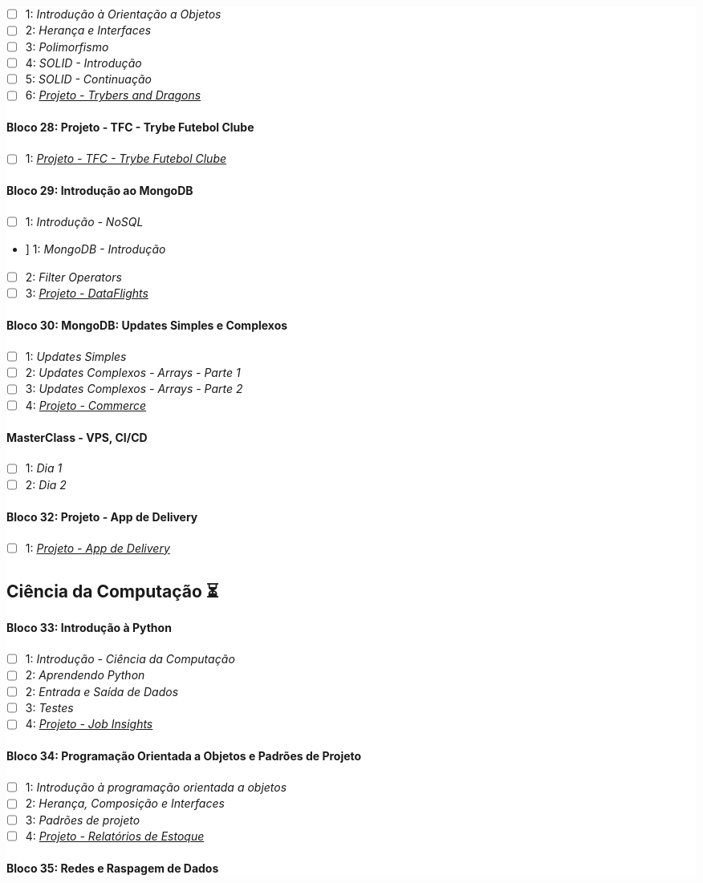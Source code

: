 - [ ] 1: _Introdução à Orientação a Objetos_
- [ ] 2: _Herança e Interfaces_
- [ ] 3: _Polimorfismo_
- [ ] 4: _SOLID - Introdução_
- [ ] 5: _SOLID - Continuação_
- [ ] 6: _[Projeto - Trybers and Dragons]()_

#### Bloco 28: Projeto - TFC - Trybe Futebol Clube

- [ ] 1: _[Projeto - TFC - Trybe Futebol Clube]()_

#### Bloco 29: Introdução ao MongoDB

- [ ] 1: _Introdução - NoSQL_
-  ] 1: _MongoDB - Introdução_
- [ ] 2: _Filter Operators_
- [ ] 3: _[Projeto - DataFlights]()_

#### Bloco 30: MongoDB: Updates Simples e Complexos

- [ ] 1: _Updates Simples_
- [ ] 2: _Updates Complexos - Arrays - Parte 1_
- [ ] 3: _Updates Complexos - Arrays - Parte 2_
- [ ] 4: _[Projeto - Commerce]()_

#### MasterClass - VPS, CI/CD

- [ ] 1: _Dia 1_
- [ ] 2: _Dia 2_

#### Bloco 32: Projeto - App de Delivery

- [ ] 1: _[Projeto - App de Delivery]()_

## Ciência da Computação :hourglass_flowing_sand:

#### Bloco 33: Introdução à Python

- [ ] 1: _Introdução - Ciência da Computação_
- [ ] 2: _Aprendendo Python_
- [ ] 2: _Entrada e Saída de Dados_
- [ ] 3: _Testes_
- [ ] 4: _[Projeto - Job Insights]()_

#### Bloco 34: Programação Orientada a Objetos e Padrões de Projeto

- [ ] 1: _Introdução à programação orientada a objetos_
- [ ] 2: _Herança, Composição e Interfaces_
- [ ] 3: _Padrões de projeto_
- [ ] 4: _[Projeto - Relatórios de Estoque]()_

#### Bloco 35: Redes e Raspagem de Dados
